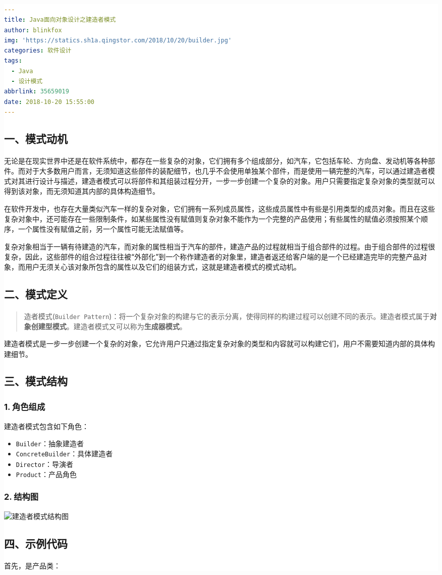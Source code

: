 ```yaml
---
title: Java面向对象设计之建造者模式
author: blinkfox
img: 'https://statics.sh1a.qingstor.com/2018/10/20/builder.jpg'
categories: 软件设计
tags:
  - Java
  - 设计模式
abbrlink: 35659019
date: 2018-10-20 15:55:00
---
```


## 一、模式动机

无论是在现实世界中还是在软件系统中，都存在一些复杂的对象，它们拥有多个组成部分，如汽车，它包括车轮、方向盘、发动机等各种部件。而对于大多数用户而言，无须知道这些部件的装配细节，也几乎不会使用单独某个部件，而是使用一辆完整的汽车，可以通过建造者模式对其进行设计与描述，建造者模式可以将部件和其组装过程分开，一步一步创建一个复杂的对象。用户只需要指定复杂对象的类型就可以得到该对象，而无须知道其内部的具体构造细节。

在软件开发中，也存在大量类似汽车一样的复杂对象，它们拥有一系列成员属性，这些成员属性中有些是引用类型的成员对象。而且在这些复杂对象中，还可能存在一些限制条件，如某些属性没有赋值则复杂对象不能作为一个完整的产品使用；有些属性的赋值必须按照某个顺序，一个属性没有赋值之前，另一个属性可能无法赋值等。

复杂对象相当于一辆有待建造的汽车，而对象的属性相当于汽车的部件，建造产品的过程就相当于组合部件的过程。由于组合部件的过程很复杂，因此，这些部件的组合过程往往被“外部化”到一个称作建造者的对象里，建造者返还给客户端的是一个已经建造完毕的完整产品对象，而用户无须关心该对象所包含的属性以及它们的组装方式，这就是建造者模式的模式动机。

## 二、模式定义

> 造者模式(`Builder Pattern`)：将一个复杂对象的构建与它的表示分离，使得同样的构建过程可以创建不同的表示。建造者模式属于**对象创建型模式**。建造者模式又可以称为**生成器模式**。

建造者模式是一步一步创建一个复杂的对象，它允许用户只通过指定复杂对象的类型和内容就可以构建它们，用户不需要知道内部的具体构建细节。

## 三、模式结构

### 1. 角色组成

建造者模式包含如下角色：

- `Builder`：抽象建造者
- `ConcreteBuilder`：具体建造者
- `Director`：导演者
- `Product`：产品角色

### 2. 结构图

![建造者模式结构图][1]

## 四、示例代码

首先，是产品类：


[1]: https://statics.sh1a.qingstor.com/2018/10/20/builder-structure.jpg